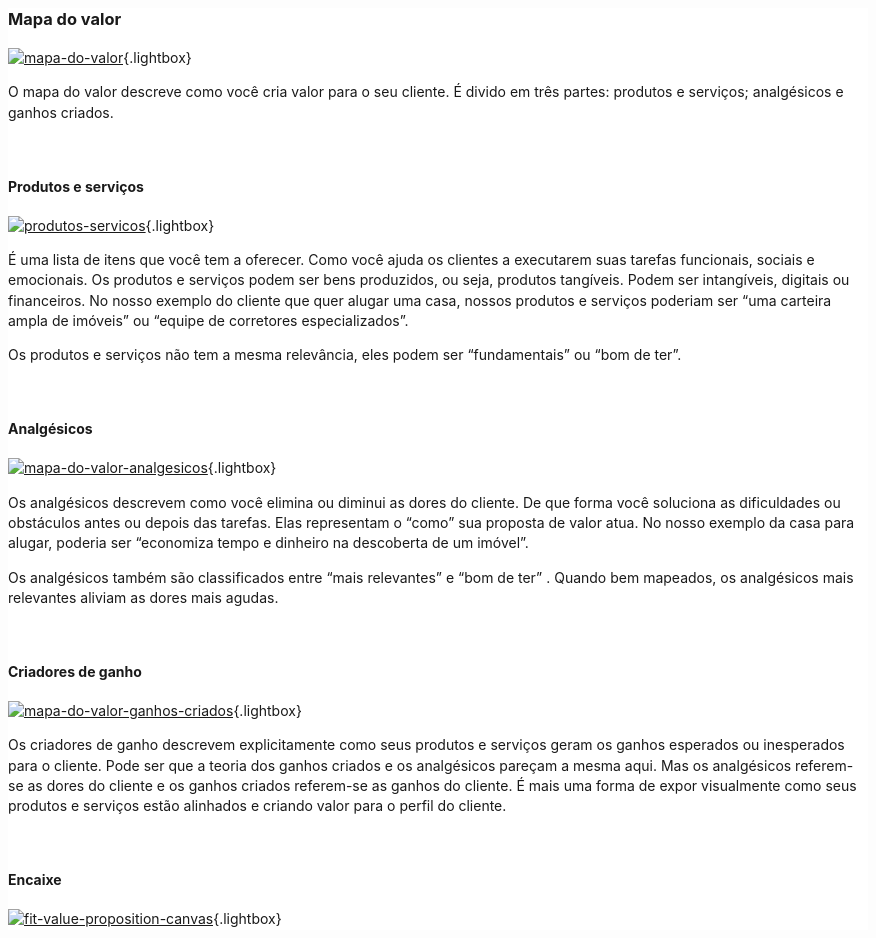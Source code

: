 ### **Mapa do valor**

[<img class="aligncenter wp-image-811 size-medium" src="//www.robissonoliveira.com.br/wp-content/uploads/2016/05/mapa-do-valor-300x279.jpg" alt="mapa-do-valor" width="300" height="279" srcset="https://www.robissonoliveira.com.br/wp-content/uploads/2016/05/mapa-do-valor-300x279.jpg 300w, https://www.robissonoliveira.com.br/wp-content/uploads/2016/05/mapa-do-valor.jpg 537w" sizes="(max-width: 300px) 100vw, 300px" />](http://www.robissonoliveira.com.br/wp-content/uploads/2016/05/mapa-do-valor.jpg){.lightbox}

<span style="font-weight: 400;">O mapa do valor descreve como você cria valor para o seu cliente. É divido em três partes: produtos e serviços; analgésicos e ganhos criados.</span>

&nbsp;

#### **Produtos e serviços**

[<img class="aligncenter wp-image-815 size-medium" src="//www.robissonoliveira.com.br/wp-content/uploads/2016/05/produtos-servicos-188x300.jpg" alt="produtos-servicos" width="188" height="300" srcset="https://www.robissonoliveira.com.br/wp-content/uploads/2016/05/produtos-servicos-188x300.jpg 188w, https://www.robissonoliveira.com.br/wp-content/uploads/2016/05/produtos-servicos.jpg 314w" sizes="(max-width: 188px) 100vw, 188px" />](http://www.robissonoliveira.com.br/wp-content/uploads/2016/05/produtos-servicos.jpg){.lightbox}

<span style="font-weight: 400;">É uma lista de itens que você tem a oferecer. Como você ajuda os clientes a executarem suas tarefas funcionais, sociais e emocionais. Os produtos e serviços podem ser bens produzidos, ou seja, produtos tangíveis. Podem ser intangíveis, digitais ou financeiros. No nosso exemplo do cliente que quer alugar uma casa, nossos produtos e serviços poderiam ser “uma carteira ampla de imóveis” ou “equipe de corretores especializados”.</span>

<span style="font-weight: 400;">Os produtos e serviços não tem a mesma relevância, eles podem ser “fundamentais” ou “bom de ter”.</span>

&nbsp;

#### **Analgésicos**

[<img class="aligncenter wp-image-812 size-medium" src="//www.robissonoliveira.com.br/wp-content/uploads/2016/05/mapa-do-valor-analgesicos-300x176.jpg" alt="mapa-do-valor-analgesicos" width="300" height="176" srcset="https://www.robissonoliveira.com.br/wp-content/uploads/2016/05/mapa-do-valor-analgesicos-300x176.jpg 300w, https://www.robissonoliveira.com.br/wp-content/uploads/2016/05/mapa-do-valor-analgesicos.jpg 516w" sizes="(max-width: 300px) 100vw, 300px" />](http://www.robissonoliveira.com.br/wp-content/uploads/2016/05/mapa-do-valor-analgesicos.jpg){.lightbox}

<span style="font-weight: 400;">Os analgésicos descrevem como você elimina ou diminui as dores do cliente. De que forma você soluciona as dificuldades ou obstáculos antes ou depois das tarefas. Elas representam o “como” sua proposta de valor atua. No nosso exemplo da casa para alugar, poderia ser “economiza tempo e dinheiro na descoberta de um imóvel”.</span>

<span style="font-weight: 400;">Os analgésicos também são classificados entre “mais relevantes” e “bom de ter” . Quando bem mapeados, os analgésicos mais relevantes aliviam as dores mais agudas.</span>

&nbsp;

#### **Criadores de ganho**

[<img class="aligncenter wp-image-813 size-medium" src="//www.robissonoliveira.com.br/wp-content/uploads/2016/05/mapa-do-valor-ganhos-criados-300x169.jpg" alt="mapa-do-valor-ganhos-criados" width="300" height="169" srcset="https://www.robissonoliveira.com.br/wp-content/uploads/2016/05/mapa-do-valor-ganhos-criados-300x169.jpg 300w, https://www.robissonoliveira.com.br/wp-content/uploads/2016/05/mapa-do-valor-ganhos-criados.jpg 516w" sizes="(max-width: 300px) 100vw, 300px" />](http://www.robissonoliveira.com.br/wp-content/uploads/2016/05/mapa-do-valor-ganhos-criados.jpg){.lightbox}

<span style="font-weight: 400;">Os criadores de ganho descrevem explicitamente como seus produtos e serviços geram os ganhos esperados ou inesperados para o cliente. Pode ser que a teoria dos ganhos criados e os analgésicos pareçam a mesma aqui. Mas os analgésicos referem-se as dores do cliente e os ganhos criados referem-se as ganhos do cliente. É mais uma forma de expor visualmente como seus produtos e serviços estão alinhados e criando valor para o perfil do cliente.</span>

&nbsp;

#### **Encaixe**

[<img class="aligncenter wp-image-818" src="//www.robissonoliveira.com.br/wp-content/uploads/2016/05/fit-value-proposition-canvas.jpg" alt="fit-value-proposition-canvas" width="500" height="232" srcset="https://www.robissonoliveira.com.br/wp-content/uploads/2016/05/fit-value-proposition-canvas.jpg 940w, https://www.robissonoliveira.com.br/wp-content/uploads/2016/05/fit-value-proposition-canvas-300x139.jpg 300w, https://www.robissonoliveira.com.br/wp-content/uploads/2016/05/fit-value-proposition-canvas-768x356.jpg 768w" sizes="(max-width: 500px) 100vw, 500px" />](http://www.robissonoliveira.com.br/wp-content/uploads/2016/05/fit-value-proposition-canvas.jpg){.lightbox}
